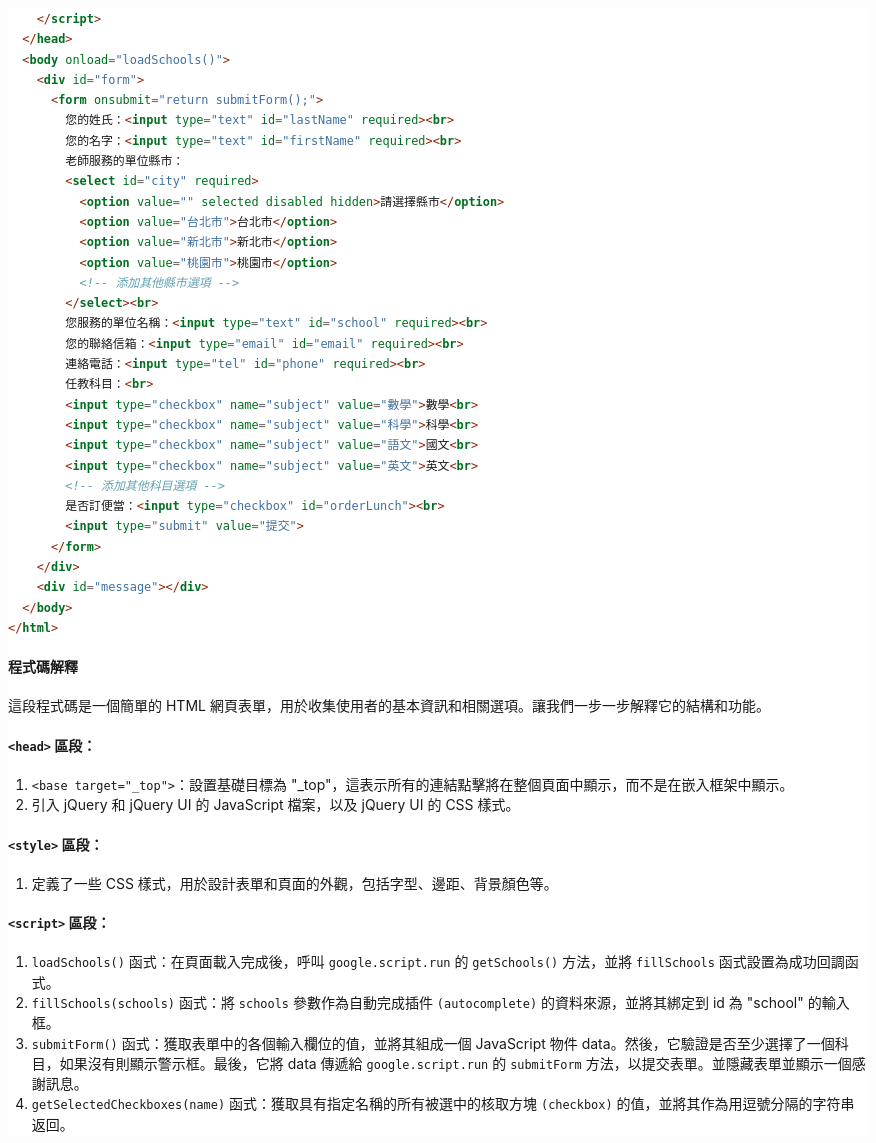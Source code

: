 ```html
    </script>
  </head>
  <body onload="loadSchools()">
    <div id="form">
      <form onsubmit="return submitForm();">
        您的姓氏：<input type="text" id="lastName" required><br>
        您的名字：<input type="text" id="firstName" required><br>
        老師服務的單位縣市：
        <select id="city" required>
          <option value="" selected disabled hidden>請選擇縣市</option>
          <option value="台北市">台北市</option>
          <option value="新北市">新北市</option>
          <option value="桃園市">桃園市</option>
          <!-- 添加其他縣市選項 -->
        </select><br>
        您服務的單位名稱：<input type="text" id="school" required><br>
        您的聯絡信箱：<input type="email" id="email" required><br>
        連絡電話：<input type="tel" id="phone" required><br>
        任教科目：<br>
        <input type="checkbox" name="subject" value="數學">數學<br>
        <input type="checkbox" name="subject" value="科學">科學<br>
        <input type="checkbox" name="subject" value="語文">國文<br>
        <input type="checkbox" name="subject" value="英文">英文<br>
        <!-- 添加其他科目選項 -->
        是否訂便當：<input type="checkbox" id="orderLunch"><br>
        <input type="submit" value="提交">
      </form>
    </div>
    <div id="message"></div>
  </body>
</html>
```

#### 程式碼解釋
這段程式碼是一個簡單的 HTML 網頁表單，用於收集使用者的基本資訊和相關選項。讓我們一步一步解釋它的結構和功能。

#### `<head>` 區段：

1. `<base target="_top">`：設置基礎目標為 "_top"，這表示所有的連結點擊將在整個頁面中顯示，而不是在嵌入框架中顯示。
2. 引入 jQuery 和 jQuery UI 的 JavaScript 檔案，以及 jQuery UI 的 CSS 樣式。

#### `<style>` 區段：

1. 定義了一些 CSS 樣式，用於設計表單和頁面的外觀，包括字型、邊距、背景顏色等。

#### `<script>` 區段：

1. `loadSchools()` 函式：在頁面載入完成後，呼叫 `google.script.run` 的 `getSchools()` 方法，並將 `fillSchools` 函式設置為成功回調函式。
2. `fillSchools(schools)` 函式：將 `schools` 參數作為自動完成插件 `(autocomplete)` 的資料來源，並將其綁定到 id 為 "school" 的輸入框。
3. `submitForm()` 函式：獲取表單中的各個輸入欄位的值，並將其組成一個 JavaScript 物件 data。然後，它驗證是否至少選擇了一個科目，如果沒有則顯示警示框。最後，它將 data 傳遞給 `google.script.run` 的 `submitForm` 方法，以提交表單。並隱藏表單並顯示一個感謝訊息。
4. `getSelectedCheckboxes(name)` 函式：獲取具有指定名稱的所有被選中的核取方塊 `(checkbox)` 的值，並將其作為用逗號分隔的字符串返回。
